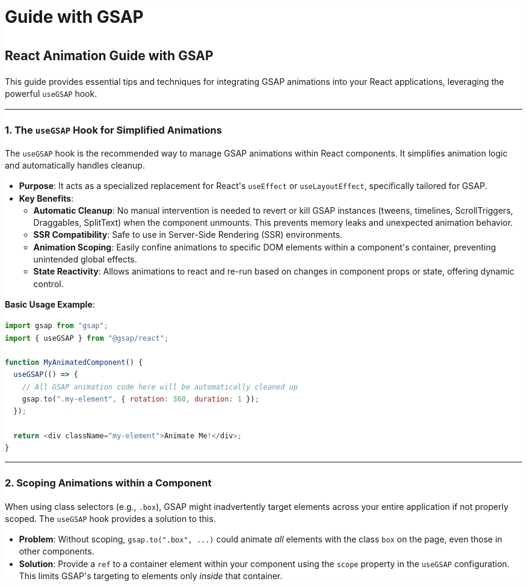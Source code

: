 # Guide with GSAP

## React Animation Guide with GSAP

This guide provides essential tips and techniques for integrating GSAP animations into your React applications, leveraging the powerful `useGSAP` hook.

---

### 1\. The `useGSAP` Hook for Simplified Animations

The `useGSAP` hook is the recommended way to manage GSAP animations within React components. It simplifies animation logic and automatically handles cleanup.

- **Purpose**: It acts as a specialized replacement for React's `useEffect` or `useLayoutEffect`, specifically tailored for GSAP.
- **Key Benefits**:
  - **Automatic Cleanup**: No manual intervention is needed to revert or kill GSAP instances (tweens, timelines, ScrollTriggers, Draggables, SplitText) when the component unmounts. This prevents memory leaks and unexpected animation behavior.
  - **SSR Compatibility**: Safe to use in Server-Side Rendering (SSR) environments.
  - **Animation Scoping**: Easily confine animations to specific DOM elements within a component's container, preventing unintended global effects.
  - **State Reactivity**: Allows animations to react and re-run based on changes in component props or state, offering dynamic control.

**Basic Usage Example**:

```javascript
import gsap from "gsap";
import { useGSAP } from "@gsap/react";

function MyAnimatedComponent() {
  useGSAP(() => {
    // All GSAP animation code here will be automatically cleaned up
    gsap.to(".my-element", { rotation: 360, duration: 1 });
  });

  return <div className="my-element">Animate Me!</div>;
}
```

---

### 2\. Scoping Animations within a Component

When using class selectors (e.g., `.box`), GSAP might inadvertently target elements across your entire application if not properly scoped. The `useGSAP` hook provides a solution to this.

- **Problem**: Without scoping, `gsap.to(".box", ...)` could animate _all_ elements with the class `box` on the page, even those in other components.
- **Solution**: Provide a `ref` to a container element within your component using the `scope` property in the `useGSAP` configuration. This limits GSAP's targeting to elements only _inside_ that container.
